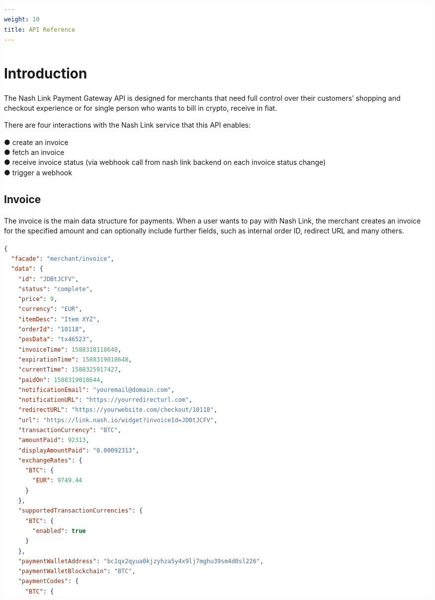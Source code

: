 ```yaml
---
weight: 10
title: API Reference
---
```


# Introduction

The Nash Link Payment Gateway API is designed for merchants that need full control over their customers’ shopping and checkout experience or for single person who wants to bill in crypto, receive in fiat.  

There are four interactions with the Nash Link service that this API enables:  
  
  ● create an invoice  
  ● fetch an invoice  
  ● receive invoice status (via webhook call from nash link backend on each invoice status change)  
  ● trigger a webhook  

## Invoice

The invoice is the main data structure for payments. When a user wants to pay with Nash Link, the merchant
creates an invoice for the specified amount and can optionally include further fields, such as internal order ID, redirect URL and many others.


```json
{
  "facade": "merchant/invoice",
  "data": {
    "id": "JDBtJCFV",
    "status": "complete",
    "price": 9,
    "currency": "EUR",
    "itemDesc": "Item XYZ",
    "orderId": "10118",
    "posData": "tx46523",
    "invoiceTime": 1588318118648,
    "expirationTime": 1588319018648,
    "currentTime": 1588325917427,
    "paidOn": 1588319018644,
    "notificationEmail": "youremail@domain.com",
    "notificationURL": "https://yourredirecturl.com",
    "redirectURL": "https://yourwebsite.com/checkout/10118",
    "url": "https://link.nash.io/widget?invoiceId=JDBtJCFV",
    "transactionCurrency": "BTC",
    "amountPaid": 92313,
    "displayAmountPaid": "0.00092313",
    "exchangeRates": {
      "BTC": {
        "EUR": 9749.44
      }
    },
    "supportedTransactionCurrencies": {
      "BTC": {
        "enabled": true
      }
    },
    "paymentWalletAddress": "bc1qx2qyua0kjzyhza5y4x9lj7mghu39sm4d0sl226",
    "paymentWalletBlockchain": "BTC",
    "paymentCodes": {
      "BTC": {
```